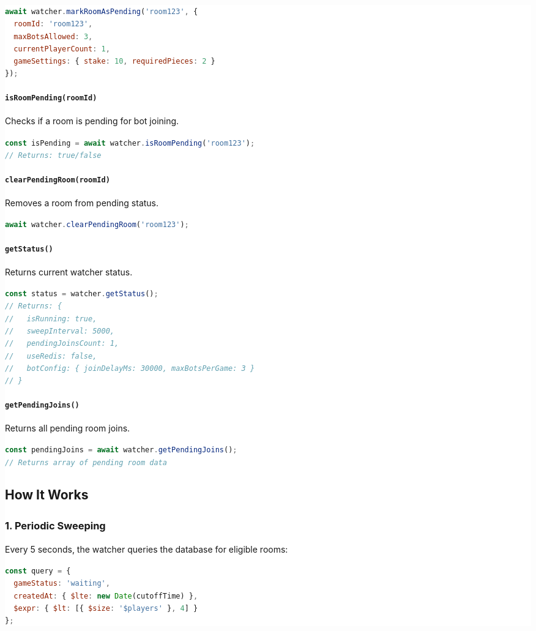 ```javascript
await watcher.markRoomAsPending('room123', {
  roomId: 'room123',
  maxBotsAllowed: 3,
  currentPlayerCount: 1,
  gameSettings: { stake: 10, requiredPieces: 2 }
});
```

#### `isRoomPending(roomId)`
Checks if a room is pending for bot joining.

```javascript
const isPending = await watcher.isRoomPending('room123');
// Returns: true/false
```

#### `clearPendingRoom(roomId)`
Removes a room from pending status.

```javascript
await watcher.clearPendingRoom('room123');
```

#### `getStatus()`
Returns current watcher status.

```javascript
const status = watcher.getStatus();
// Returns: {
//   isRunning: true,
//   sweepInterval: 5000,
//   pendingJoinsCount: 1,
//   useRedis: false,
//   botConfig: { joinDelayMs: 30000, maxBotsPerGame: 3 }
// }
```

#### `getPendingJoins()`
Returns all pending room joins.

```javascript
const pendingJoins = await watcher.getPendingJoins();
// Returns array of pending room data
```

## How It Works

### 1. Periodic Sweeping
Every 5 seconds, the watcher queries the database for eligible rooms:

```javascript
const query = {
  gameStatus: 'waiting',
  createdAt: { $lte: new Date(cutoffTime) },
  $expr: { $lt: [{ $size: '$players' }, 4] }
};
```
